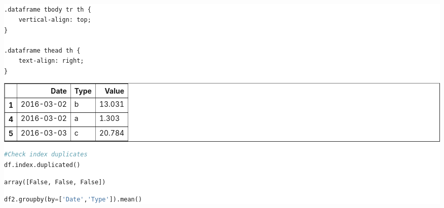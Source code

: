     .dataframe tbody tr th {
        vertical-align: top;
    }

    .dataframe thead th {
        text-align: right;
    }
</style>
<table border="1" class="dataframe">
  <thead>
    <tr style="text-align: right;">
      <th></th>
      <th>Date</th>
      <th>Type</th>
      <th>Value</th>
    </tr>
  </thead>
  <tbody>
    <tr>
      <th>1</th>
      <td>2016-03-02</td>
      <td>b</td>
      <td>13.031</td>
    </tr>
    <tr>
      <th>4</th>
      <td>2016-03-02</td>
      <td>a</td>
      <td>1.303</td>
    </tr>
    <tr>
      <th>5</th>
      <td>2016-03-03</td>
      <td>c</td>
      <td>20.784</td>
    </tr>
  </tbody>
</table>
</div>




```python
#Check index duplicates
df.index.duplicated()
```




    array([False, False, False])




```python
df2.groupby(by=['Date','Type']).mean()
```
